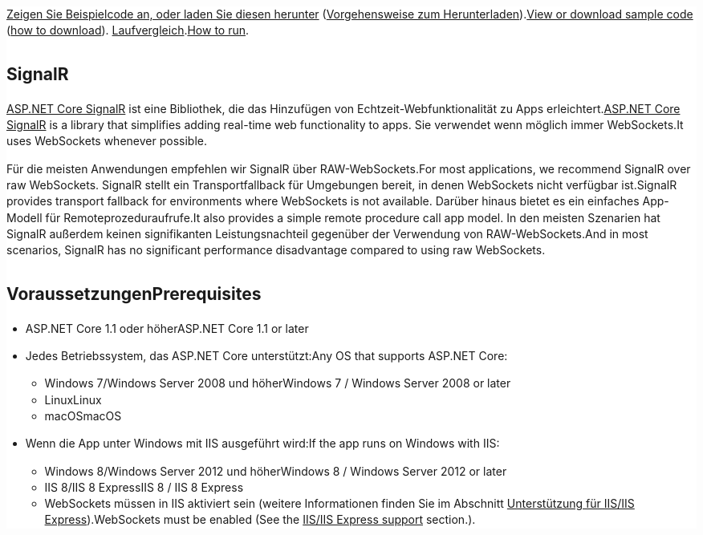<span data-ttu-id="0ee5e-108">[Zeigen Sie Beispielcode an, oder laden Sie diesen herunter](https://github.com/dotnet/AspNetCore.Docs/tree/master/aspnetcore/fundamentals/websockets/samples) ([Vorgehensweise zum Herunterladen](xref:index#how-to-download-a-sample)).</span><span class="sxs-lookup"><span data-stu-id="0ee5e-108">[View or download sample code](https://github.com/dotnet/AspNetCore.Docs/tree/master/aspnetcore/fundamentals/websockets/samples) ([how to download](xref:index#how-to-download-a-sample)).</span></span> <span data-ttu-id="0ee5e-109">[Laufvergleich](#sample-app).</span><span class="sxs-lookup"><span data-stu-id="0ee5e-109">[How to run](#sample-app).</span></span>

## SignalR

<span data-ttu-id="0ee5e-110">[ASP.NET Core SignalR](xref:signalr/introduction) ist eine Bibliothek, die das Hinzufügen von Echtzeit-Webfunktionalität zu Apps erleichtert.</span><span class="sxs-lookup"><span data-stu-id="0ee5e-110">[ASP.NET Core SignalR](xref:signalr/introduction) is a library that simplifies adding real-time web functionality to apps.</span></span> <span data-ttu-id="0ee5e-111">Sie verwendet wenn möglich immer WebSockets.</span><span class="sxs-lookup"><span data-stu-id="0ee5e-111">It uses WebSockets whenever possible.</span></span>

<span data-ttu-id="0ee5e-112">Für die meisten Anwendungen empfehlen wir SignalR über RAW-WebSockets.</span><span class="sxs-lookup"><span data-stu-id="0ee5e-112">For most applications, we recommend SignalR over raw WebSockets.</span></span> <span data-ttu-id="0ee5e-113">SignalR stellt ein Transportfallback für Umgebungen bereit, in denen WebSockets nicht verfügbar ist.</span><span class="sxs-lookup"><span data-stu-id="0ee5e-113">SignalR provides transport fallback for environments where WebSockets is not available.</span></span> <span data-ttu-id="0ee5e-114">Darüber hinaus bietet es ein einfaches App-Modell für Remoteprozeduraufrufe.</span><span class="sxs-lookup"><span data-stu-id="0ee5e-114">It also provides a simple remote procedure call app model.</span></span> <span data-ttu-id="0ee5e-115">In den meisten Szenarien hat SignalR außerdem keinen signifikanten Leistungsnachteil gegenüber der Verwendung von RAW-WebSockets.</span><span class="sxs-lookup"><span data-stu-id="0ee5e-115">And in most scenarios, SignalR has no significant performance disadvantage compared to using raw WebSockets.</span></span>

## <a name="prerequisites"></a><span data-ttu-id="0ee5e-116">Voraussetzungen</span><span class="sxs-lookup"><span data-stu-id="0ee5e-116">Prerequisites</span></span>

* <span data-ttu-id="0ee5e-117">ASP.NET Core 1.1 oder höher</span><span class="sxs-lookup"><span data-stu-id="0ee5e-117">ASP.NET Core 1.1 or later</span></span>
* <span data-ttu-id="0ee5e-118">Jedes Betriebssystem, das ASP.NET Core unterstützt:</span><span class="sxs-lookup"><span data-stu-id="0ee5e-118">Any OS that supports ASP.NET Core:</span></span>
  
  * <span data-ttu-id="0ee5e-119">Windows 7/Windows Server 2008 und höher</span><span class="sxs-lookup"><span data-stu-id="0ee5e-119">Windows 7 / Windows Server 2008 or later</span></span>
  * <span data-ttu-id="0ee5e-120">Linux</span><span class="sxs-lookup"><span data-stu-id="0ee5e-120">Linux</span></span>
  * <span data-ttu-id="0ee5e-121">macOS</span><span class="sxs-lookup"><span data-stu-id="0ee5e-121">macOS</span></span>
  
* <span data-ttu-id="0ee5e-122">Wenn die App unter Windows mit IIS ausgeführt wird:</span><span class="sxs-lookup"><span data-stu-id="0ee5e-122">If the app runs on Windows with IIS:</span></span>

  * <span data-ttu-id="0ee5e-123">Windows 8/Windows Server 2012 und höher</span><span class="sxs-lookup"><span data-stu-id="0ee5e-123">Windows 8 / Windows Server 2012 or later</span></span>
  * <span data-ttu-id="0ee5e-124">IIS 8/IIS 8 Express</span><span class="sxs-lookup"><span data-stu-id="0ee5e-124">IIS 8 / IIS 8 Express</span></span>
  * <span data-ttu-id="0ee5e-125">WebSockets müssen in IIS aktiviert sein (weitere Informationen finden Sie im Abschnitt [Unterstützung für IIS/IIS Express](#iisiis-express-support)).</span><span class="sxs-lookup"><span data-stu-id="0ee5e-125">WebSockets must be enabled (See the [IIS/IIS Express support](#iisiis-express-support) section.).</span></span>
  